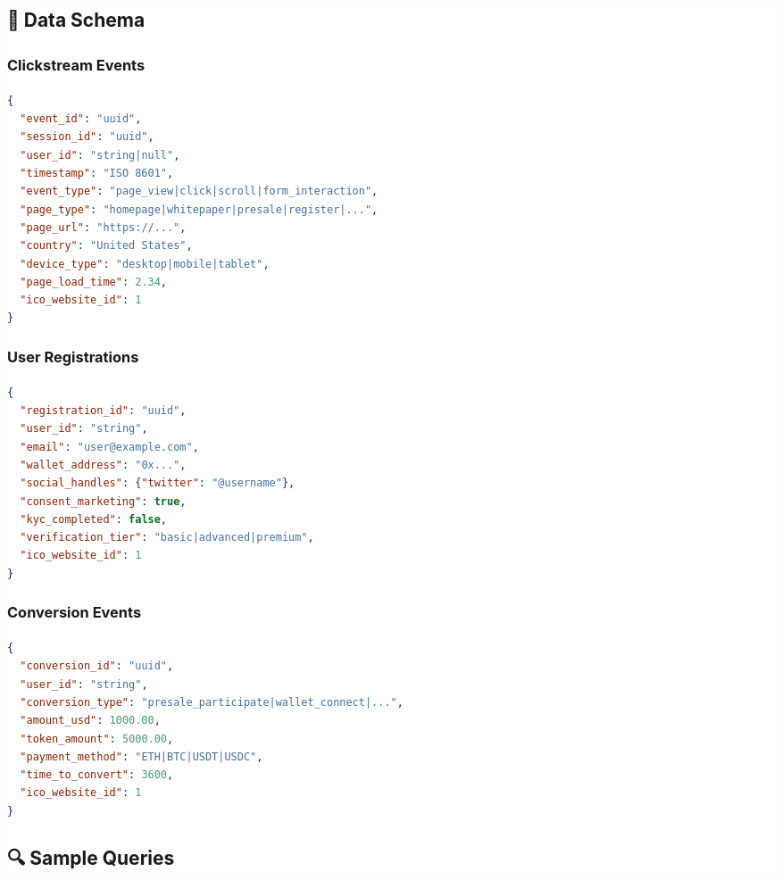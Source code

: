 ## 📝 Data Schema

### Clickstream Events
```json
{
  "event_id": "uuid",
  "session_id": "uuid", 
  "user_id": "string|null",
  "timestamp": "ISO 8601",
  "event_type": "page_view|click|scroll|form_interaction",
  "page_type": "homepage|whitepaper|presale|register|...",
  "page_url": "https://...",
  "country": "United States",
  "device_type": "desktop|mobile|tablet",
  "page_load_time": 2.34,
  "ico_website_id": 1
}
```

### User Registrations
```json
{
  "registration_id": "uuid",
  "user_id": "string",
  "email": "user@example.com",
  "wallet_address": "0x...",
  "social_handles": {"twitter": "@username"},
  "consent_marketing": true,
  "kyc_completed": false,
  "verification_tier": "basic|advanced|premium",
  "ico_website_id": 1
}
```

### Conversion Events
```json
{
  "conversion_id": "uuid",
  "user_id": "string",
  "conversion_type": "presale_participate|wallet_connect|...",
  "amount_usd": 1000.00,
  "token_amount": 5000.00,
  "payment_method": "ETH|BTC|USDT|USDC",
  "time_to_convert": 3600,
  "ico_website_id": 1
}
```

## 🔍 Sample Queries
